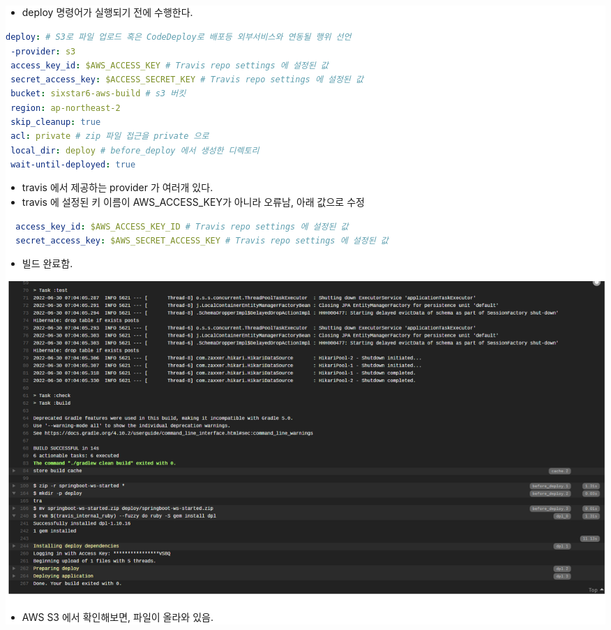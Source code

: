  - deploy 명령어가 실행되기 전에 수행한다. 

 ```yml
deploy: # S3로 파일 업로드 혹은 CodeDeploy로 배포등 외부서비스와 연동될 행위 선언
  -provider: s3 
  access_key_id: $AWS_ACCESS_KEY # Travis repo settings 에 설정된 값
  secret_access_key: $ACCESS_SECRET_KEY # Travis repo settings 에 설정된 값
  bucket: sixstar6-aws-build # s3 버킷
  region: ap-northeast-2
  skip_cleanup: true
  acl: private # zip 파일 접근을 private 으로
  local_dir: deploy # before_deploy 에서 생성한 디렉토리
  wait-until-deployed: true
 ```

 - travis 에서 제공하는 provider 가 여러개 있다. 
 - travis 에 설정된 키 이름이 AWS_ACCESS_KEY가 아니라 오류남, 아래 값으로 수정

```yml
  access_key_id: $AWS_ACCESS_KEY_ID # Travis repo settings 에 설정된 값
  secret_access_key: $AWS_SECRET_ACCESS_KEY # Travis repo settings 에 설정된 값
``` 

- 빌드 완료함.

![image1](/assets/images/page11/img47.png)

- AWS S3 에서 확인해보면, 파일이 올라와 있음.
